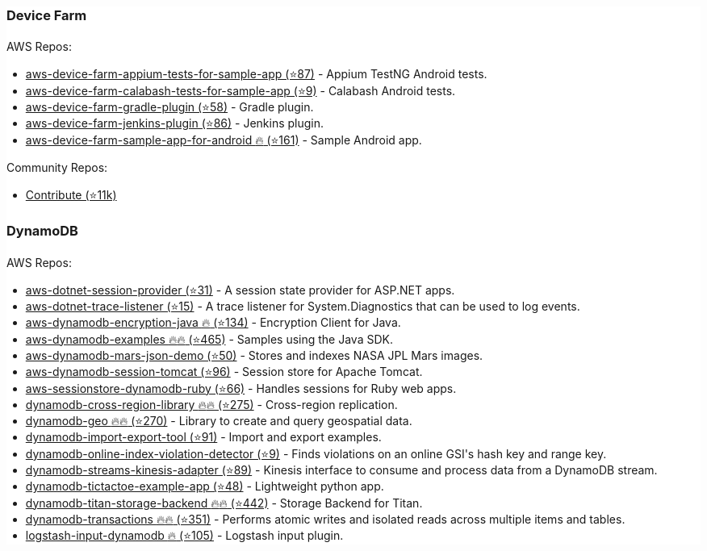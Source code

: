 ### Device Farm

AWS Repos:

*   [aws-device-farm-appium-tests-for-sample-app (⭐87)](https://github.com/awslabs/aws-device-farm-appium-tests-for-sample-app) - Appium TestNG Android tests.
*   [aws-device-farm-calabash-tests-for-sample-app (⭐9)](https://github.com/awslabs/aws-device-farm-calabash-tests-for-sample-app) - Calabash Android tests.
*   [aws-device-farm-gradle-plugin (⭐58)](https://github.com/awslabs/aws-device-farm-gradle-plugin) - Gradle plugin.
*   [aws-device-farm-jenkins-plugin (⭐86)](https://github.com/awslabs/aws-device-farm-jenkins-plugin) - Jenkins plugin.
*   [aws-device-farm-sample-app-for-android :fire: (⭐161)](https://github.com/awslabs/aws-device-farm-sample-app-for-android) - Sample Android app.

Community Repos:

*   [Contribute (⭐11k)](https://github.com/donnemartin/awesome-aws/blob/master/CONTRIBUTING.md)

### DynamoDB

AWS Repos:

*   [aws-dotnet-session-provider (⭐31)](https://github.com/aws/aws-dotnet-session-provider) - A session state provider for ASP.NET apps.
*   [aws-dotnet-trace-listener (⭐15)](https://github.com/aws/aws-dotnet-trace-listener) - A trace listener for System.Diagnostics that can be used to log events.
*   [aws-dynamodb-encryption-java :fire: (⭐134)](https://github.com/awslabs/aws-dynamodb-encryption-java) - Encryption Client for Java.
*   [aws-dynamodb-examples :fire::fire: (⭐465)](https://github.com/awslabs/aws-dynamodb-examples) - Samples using the Java SDK.
*   [aws-dynamodb-mars-json-demo (⭐50)](https://github.com/awslabs/aws-dynamodb-mars-json-demo) - Stores and indexes NASA JPL Mars images.
*   [aws-dynamodb-session-tomcat (⭐96)](https://github.com/aws/aws-dynamodb-session-tomcat) - Session store for Apache Tomcat.
*   [aws-sessionstore-dynamodb-ruby (⭐66)](https://github.com/aws/aws-sessionstore-dynamodb-ruby) - Handles sessions for Ruby web apps.
*   [dynamodb-cross-region-library :fire::fire: (⭐275)](https://github.com/awslabs/dynamodb-cross-region-library) - Cross-region replication.
*   [dynamodb-geo :fire::fire: (⭐270)](https://github.com/awslabs/dynamodb-geo) - Library to create and query geospatial data.
*   [dynamodb-import-export-tool (⭐91)](https://github.com/awslabs/dynamodb-import-export-tool) - Import and export examples.
*   [dynamodb-online-index-violation-detector (⭐9)](https://github.com/awslabs/dynamodb-online-index-violation-detector) - Finds violations on an online GSI's hash key and range key.
*   [dynamodb-streams-kinesis-adapter (⭐89)](https://github.com/awslabs/dynamodb-streams-kinesis-adapter) - Kinesis interface to consume and process data from a DynamoDB stream.
*   [dynamodb-tictactoe-example-app (⭐48)](https://github.com/awslabs/dynamodb-tictactoe-example-app) - Lightweight python app.
*   [dynamodb-titan-storage-backend :fire::fire: (⭐442)](https://github.com/awslabs/dynamodb-titan-storage-backend) - Storage Backend for Titan.
*   [dynamodb-transactions :fire::fire: (⭐351)](https://github.com/awslabs/dynamodb-transactions) - Performs atomic writes and isolated reads across multiple items and tables.
*   [logstash-input-dynamodb :fire: (⭐105)](https://github.com/awslabs/logstash-input-dynamodb) - Logstash input plugin.
